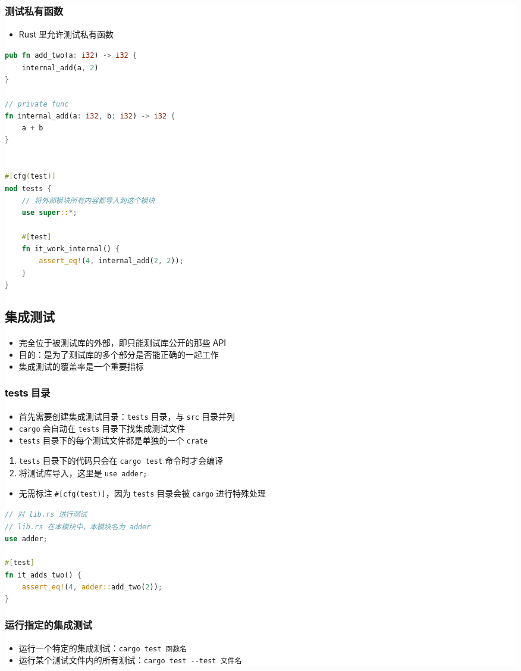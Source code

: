 ### 测试私有函数
* Rust 里允许测试私有函数

```rust
pub fn add_two(a: i32) -> i32 {
    internal_add(a, 2)
}

// private func
fn internal_add(a: i32, b: i32) -> i32 {
    a + b
}


#[cfg(test)]
mod tests {
    // 将外部模块所有内容都导入到这个模块
    use super::*;

    #[test]
    fn it_work_internal() {
        assert_eq!(4, internal_add(2, 2));
    }
}
```

## 集成测试
* 完全位于被测试库的外部，即只能测试库公开的那些 API
* 目的：是为了测试库的多个部分是否能正确的一起工作
* 集成测试的覆盖率是一个重要指标

### tests 目录
* 首先需要创建集成测试目录：`tests` 目录，与 `src` 目录并列
* `cargo` 会自动在 `tests` 目录下找集成测试文件
* `tests` 目录下的每个测试文件都是单独的一个 `crate`
1. `tests` 目录下的代码只会在 `cargo test` 命令时才会编译
2. 将测试库导入，这里是 `use adder;`
* 无需标注 `#[cfg(test)]`，因为 `tests` 目录会被 `cargo` 进行特殊处理

```rust
// 对 lib.rs 进行测试
// lib.rs 在本模块中，本模块名为 adder
use adder;

#[test]
fn it_adds_two() {
    assert_eq!(4, adder::add_two(2));
}
```

### 运行指定的集成测试
* 运行一个特定的集成测试：`cargo test 函数名`
* 运行某个测试文件内的所有测试：`cargo test --test 文件名`
